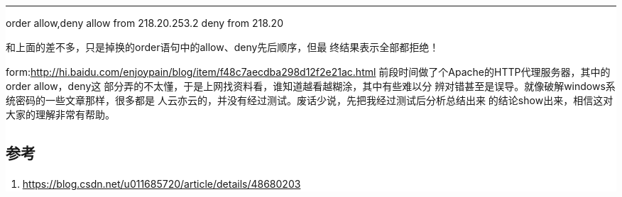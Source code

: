 -------------------------------
order allow,deny
allow from 218.20.253.2
deny from 218.20

和上面的差不多，只是掉换的order语句中的allow、deny先后顺序，但最 
终结果表示全部都拒绝！

form:http://hi.baidu.com/enjoypain/blog/item/f48c7aecdba298d12f2e21ac.html 
前段时间做了个Apache的HTTP代理服务器，其中的order allow，deny这 
部分弄的不太懂，于是上网找资料看，谁知道越看越糊涂，其中有些难以分 
辨对错甚至是误导。就像破解windows系统密码的一些文章那样，很多都是 
人云亦云的，并没有经过测试。废话少说，先把我经过测试后分析总结出来 
的结论show出来，相信这对大家的理解非常有帮助。

## 参考

1. https://blog.csdn.net/u011685720/article/details/48680203